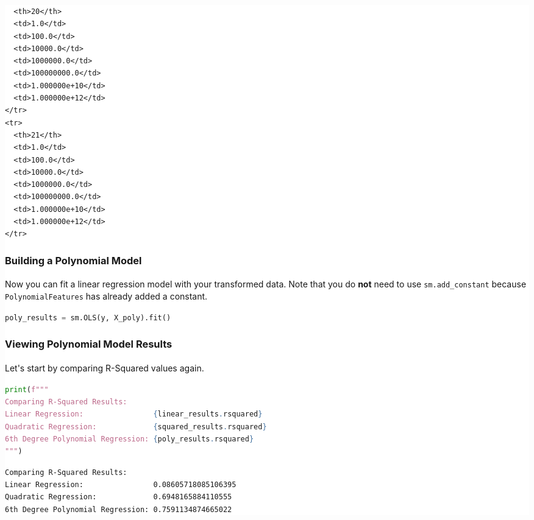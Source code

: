       <th>20</th>
      <td>1.0</td>
      <td>100.0</td>
      <td>10000.0</td>
      <td>1000000.0</td>
      <td>100000000.0</td>
      <td>1.000000e+10</td>
      <td>1.000000e+12</td>
    </tr>
    <tr>
      <th>21</th>
      <td>1.0</td>
      <td>100.0</td>
      <td>10000.0</td>
      <td>1000000.0</td>
      <td>100000000.0</td>
      <td>1.000000e+10</td>
      <td>1.000000e+12</td>
    </tr>
  </tbody>
</table>
</div>



### Building a Polynomial Model

Now you can fit a linear regression model with your transformed data. Note that you do **not** need to use `sm.add_constant` because `PolynomialFeatures` has already added a constant.


```python
poly_results = sm.OLS(y, X_poly).fit()
```

### Viewing Polynomial Model Results

Let's start by comparing R-Squared values again.


```python
print(f"""
Comparing R-Squared Results:
Linear Regression:                {linear_results.rsquared}
Quadratic Regression:             {squared_results.rsquared}
6th Degree Polynomial Regression: {poly_results.rsquared}
""")
```

    
    Comparing R-Squared Results:
    Linear Regression:                0.08605718085106395
    Quadratic Regression:             0.6948165884110555
    6th Degree Polynomial Regression: 0.7591134874665022
    

